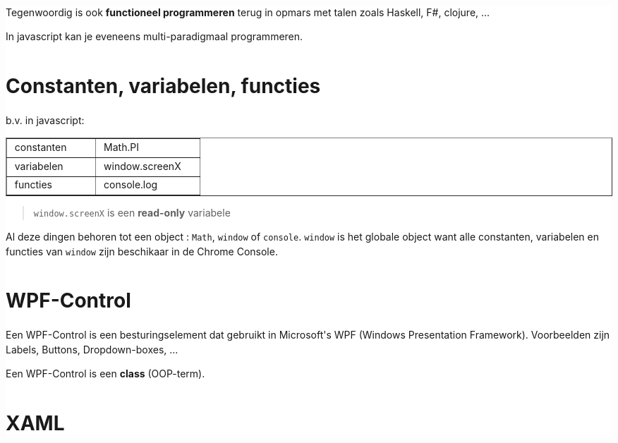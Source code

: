 Tegenwoordig is ook **functioneel programmeren** terug in opmars met talen zoals
Haskell, F#, clojure, ...

In javascript kan je eveneens multi-paradigmaal programmeren.

# Constanten, variabelen, functies

b.v. in javascript:


<table border="1">
  <tr>
    <td align="left" valign="top">
      &nbsp;constanten&nbsp;&nbsp;&nbsp;&nbsp;&nbsp;&nbsp;&nbsp;&nbsp;&nbsp;
    </td>
    <td align="left" valign="top">
      &nbsp;Math.PI&nbsp;&nbsp;&nbsp;&nbsp;&nbsp;&nbsp;&nbsp;&nbsp;&nbsp;&nbsp;&nbsp;&nbsp;
    </td>
  </tr>
  <tr>
    <td align="left" valign="top">
      &nbsp;variabelen&nbsp;&nbsp;&nbsp;&nbsp;&nbsp;&nbsp;&nbsp;&nbsp;&nbsp;
    </td>
    <td align="left" valign="top">
      &nbsp;window.screenX&nbsp;&nbsp;&nbsp;&nbsp;&nbsp;
    </td>
  </tr>
  <tr>
    <td align="left" valign="top">
      &nbsp;functies&nbsp;&nbsp;&nbsp;&nbsp;&nbsp;&nbsp;&nbsp;&nbsp;&nbsp;&nbsp;&nbsp;
    </td>
    <td align="left" valign="top">
      &nbsp;console.log&nbsp;&nbsp;&nbsp;&nbsp;&nbsp;&nbsp;&nbsp;&nbsp;
    </td>
  </tr>
</table>

> `window.screenX` is een **read-only** variabele

Al deze dingen behoren tot een object : `Math`, `window` of `console`.
`window` is het globale object want alle constanten, variabelen en functies van
`window` zijn beschikaar in de Chrome Console.

# WPF-Control

Een WPF-Control is een besturingselement dat gebruikt in Microsoft's WPF
(Windows Presentation Framework). Voorbeelden zijn Labels, Buttons,
Dropdown-boxes, ...

Een WPF-Control is een **class** (OOP-term).

# XAML
